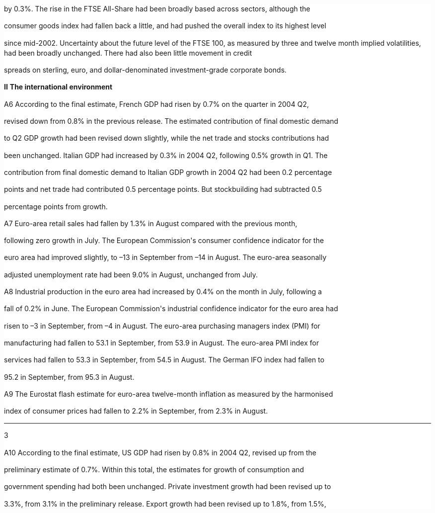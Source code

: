 by 0.3%. The rise in the FTSE All-Share had been broadly based across sectors, although the

consumer goods index had fallen back a little, and had pushed the overall index to its highest level

since mid-2002. Uncertainty about the future level of the FTSE 100, as measured by three and twelve
month implied volatilities, had been broadly unchanged. There had also been little movement in credit

spreads on sterling, euro, and dollar-denominated investment-grade corporate bonds.

**II** **The international environment**

A6 According to the final estimate, French GDP had risen by 0.7% on the quarter in 2004 Q2,

revised down from 0.8% in the previous release. The estimated contribution of final domestic demand

to Q2 GDP growth had been revised down slightly, while the net trade and stocks contributions had

been unchanged. Italian GDP had increased by 0.3% in 2004 Q2, following 0.5% growth in Q1. The

contribution from final domestic demand to Italian GDP growth in 2004 Q2 had been 0.2 percentage

points and net trade had contributed 0.5 percentage points. But stockbuilding had subtracted 0.5

percentage points from growth.

A7 Euro-area retail sales had fallen by 1.3% in August compared with the previous month,

following zero growth in July. The European Commission's consumer confidence indicator for the

euro area had improved slightly, to –13 in September from –14 in August. The euro-area seasonally

adjusted unemployment rate had been 9.0% in August, unchanged from July.

A8 Industrial production in the euro area had increased by 0.4% on the month in July, following a

fall of 0.2% in June. The European Commission's industrial confidence indicator for the euro area had

risen to –3 in September, from –4 in August. The euro-area purchasing managers index (PMI) for

manufacturing had fallen to 53.1 in September, from 53.9 in August. The euro-area PMI index for

services had fallen to 53.3 in September, from 54.5 in August. The German IFO index had fallen to

95.2 in September, from 95.3 in August.

A9 The Eurostat flash estimate for euro-area twelve-month inflation as measured by the harmonised

index of consumer prices had fallen to 2.2% in September, from 2.3% in August.


-----

3

A10 According to the final estimate, US GDP had risen by 0.8% in 2004 Q2, revised up from the

preliminary estimate of 0.7%. Within this total, the estimates for growth of consumption and

government spending had both been unchanged. Private investment growth had been revised up to

3.3%, from 3.1% in the preliminary release. Export growth had been revised up to 1.8%, from 1.5%,
